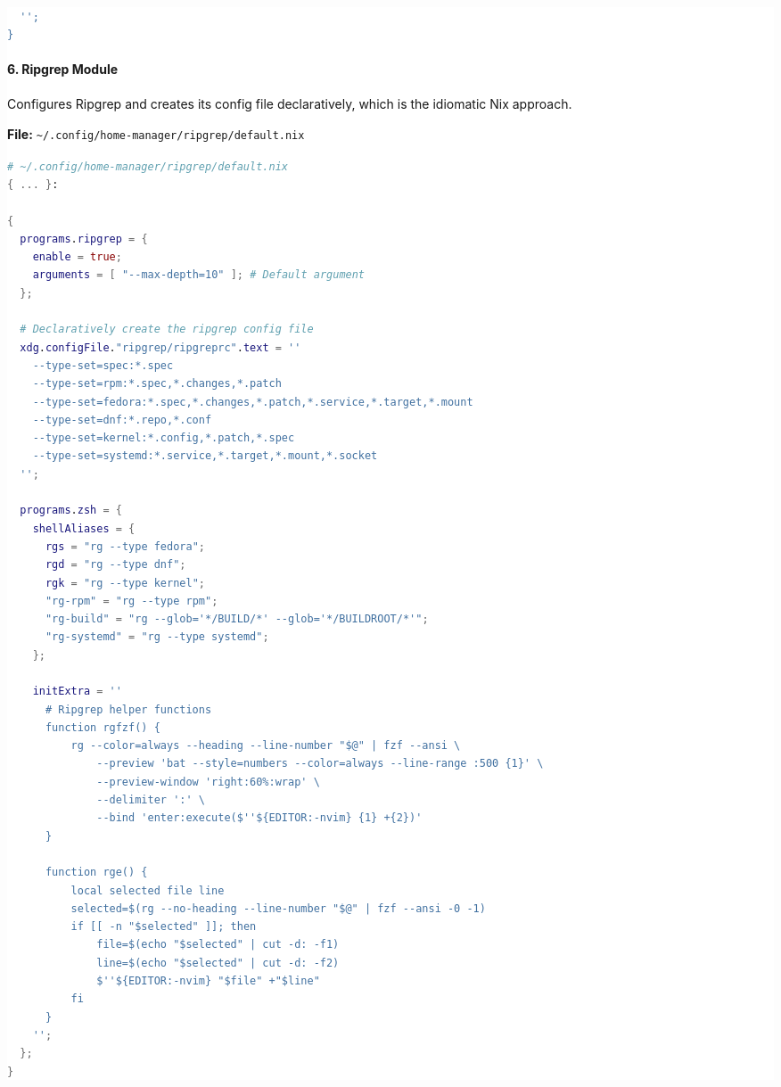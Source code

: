 ```nix
  '';
}
```

#### 6. Ripgrep Module

Configures Ripgrep and creates its config file declaratively, which is the idiomatic Nix approach.

**File:** `~/.config/home-manager/ripgrep/default.nix`

```nix
# ~/.config/home-manager/ripgrep/default.nix
{ ... }:

{
  programs.ripgrep = {
    enable = true;
    arguments = [ "--max-depth=10" ]; # Default argument
  };

  # Declaratively create the ripgrep config file
  xdg.configFile."ripgrep/ripgreprc".text = ''
    --type-set=spec:*.spec
    --type-set=rpm:*.spec,*.changes,*.patch
    --type-set=fedora:*.spec,*.changes,*.patch,*.service,*.target,*.mount
    --type-set=dnf:*.repo,*.conf
    --type-set=kernel:*.config,*.patch,*.spec
    --type-set=systemd:*.service,*.target,*.mount,*.socket
  '';

  programs.zsh = {
    shellAliases = {
      rgs = "rg --type fedora";
      rgd = "rg --type dnf";
      rgk = "rg --type kernel";
      "rg-rpm" = "rg --type rpm";
      "rg-build" = "rg --glob='*/BUILD/*' --glob='*/BUILDROOT/*'";
      "rg-systemd" = "rg --type systemd";
    };

    initExtra = ''
      # Ripgrep helper functions
      function rgfzf() {
          rg --color=always --heading --line-number "$@" | fzf --ansi \
              --preview 'bat --style=numbers --color=always --line-range :500 {1}' \
              --preview-window 'right:60%:wrap' \
              --delimiter ':' \
              --bind 'enter:execute($''${EDITOR:-nvim} {1} +{2})'
      }

      function rge() {
          local selected file line
          selected=$(rg --no-heading --line-number "$@" | fzf --ansi -0 -1)
          if [[ -n "$selected" ]]; then
              file=$(echo "$selected" | cut -d: -f1)
              line=$(echo "$selected" | cut -d: -f2)
              $''${EDITOR:-nvim} "$file" +"$line"
          fi
      }
    '';
  };
}
```
